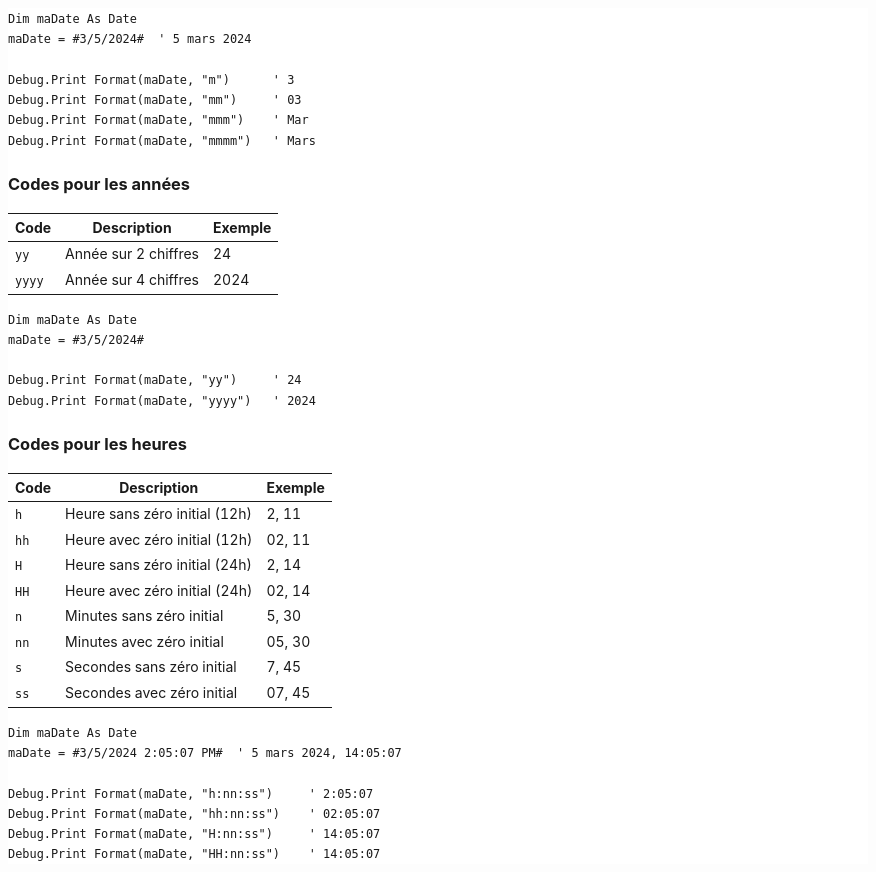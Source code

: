 ```vba
Dim maDate As Date
maDate = #3/5/2024#  ' 5 mars 2024

Debug.Print Format(maDate, "m")      ' 3
Debug.Print Format(maDate, "mm")     ' 03
Debug.Print Format(maDate, "mmm")    ' Mar
Debug.Print Format(maDate, "mmmm")   ' Mars
```

### Codes pour les années

| Code | Description | Exemple |
|------|-------------|---------|
| `yy` | Année sur 2 chiffres | 24 |
| `yyyy` | Année sur 4 chiffres | 2024 |

```vba
Dim maDate As Date
maDate = #3/5/2024#

Debug.Print Format(maDate, "yy")     ' 24
Debug.Print Format(maDate, "yyyy")   ' 2024
```

### Codes pour les heures

| Code | Description | Exemple |
|------|-------------|---------|
| `h` | Heure sans zéro initial (12h) | 2, 11 |
| `hh` | Heure avec zéro initial (12h) | 02, 11 |
| `H` | Heure sans zéro initial (24h) | 2, 14 |
| `HH` | Heure avec zéro initial (24h) | 02, 14 |
| `n` | Minutes sans zéro initial | 5, 30 |
| `nn` | Minutes avec zéro initial | 05, 30 |
| `s` | Secondes sans zéro initial | 7, 45 |
| `ss` | Secondes avec zéro initial | 07, 45 |

```vba
Dim maDate As Date
maDate = #3/5/2024 2:05:07 PM#  ' 5 mars 2024, 14:05:07

Debug.Print Format(maDate, "h:nn:ss")     ' 2:05:07
Debug.Print Format(maDate, "hh:nn:ss")    ' 02:05:07
Debug.Print Format(maDate, "H:nn:ss")     ' 14:05:07
Debug.Print Format(maDate, "HH:nn:ss")    ' 14:05:07
```
